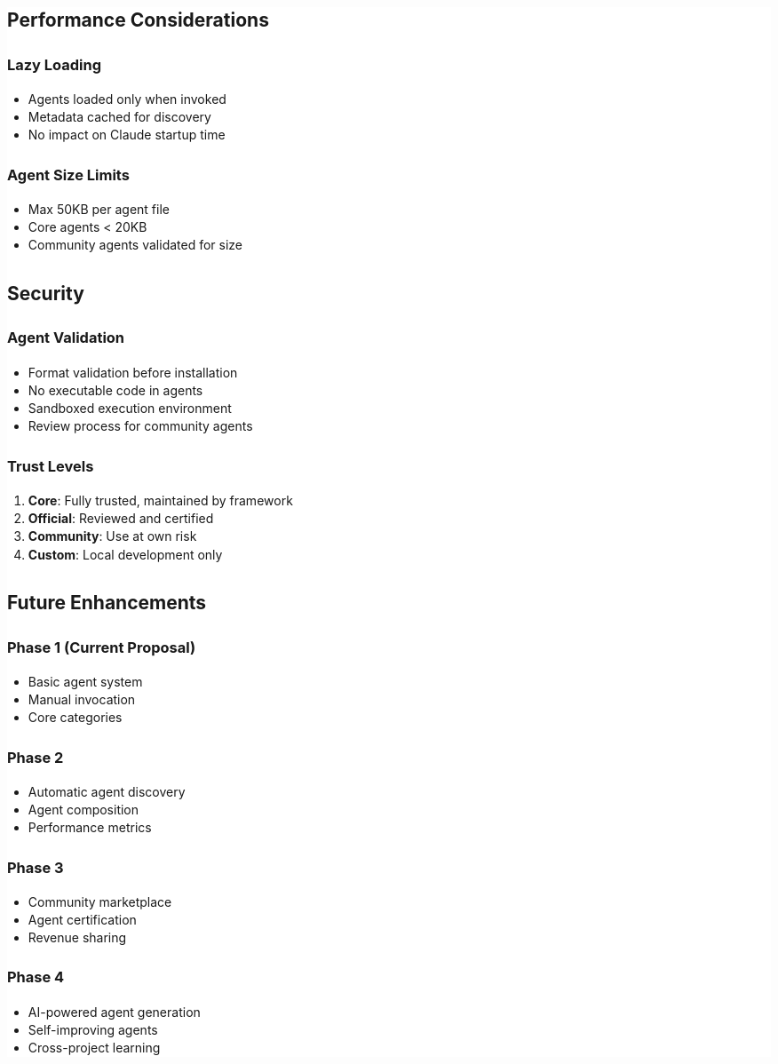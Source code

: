 ## Performance Considerations

### Lazy Loading
- Agents loaded only when invoked
- Metadata cached for discovery
- No impact on Claude startup time

### Agent Size Limits
- Max 50KB per agent file
- Core agents < 20KB
- Community agents validated for size

## Security

### Agent Validation
- Format validation before installation
- No executable code in agents
- Sandboxed execution environment
- Review process for community agents

### Trust Levels
1. **Core**: Fully trusted, maintained by framework
2. **Official**: Reviewed and certified
3. **Community**: Use at own risk
4. **Custom**: Local development only

## Future Enhancements

### Phase 1 (Current Proposal)
- Basic agent system
- Manual invocation
- Core categories

### Phase 2
- Automatic agent discovery
- Agent composition
- Performance metrics

### Phase 3
- Community marketplace
- Agent certification
- Revenue sharing

### Phase 4
- AI-powered agent generation
- Self-improving agents
- Cross-project learning